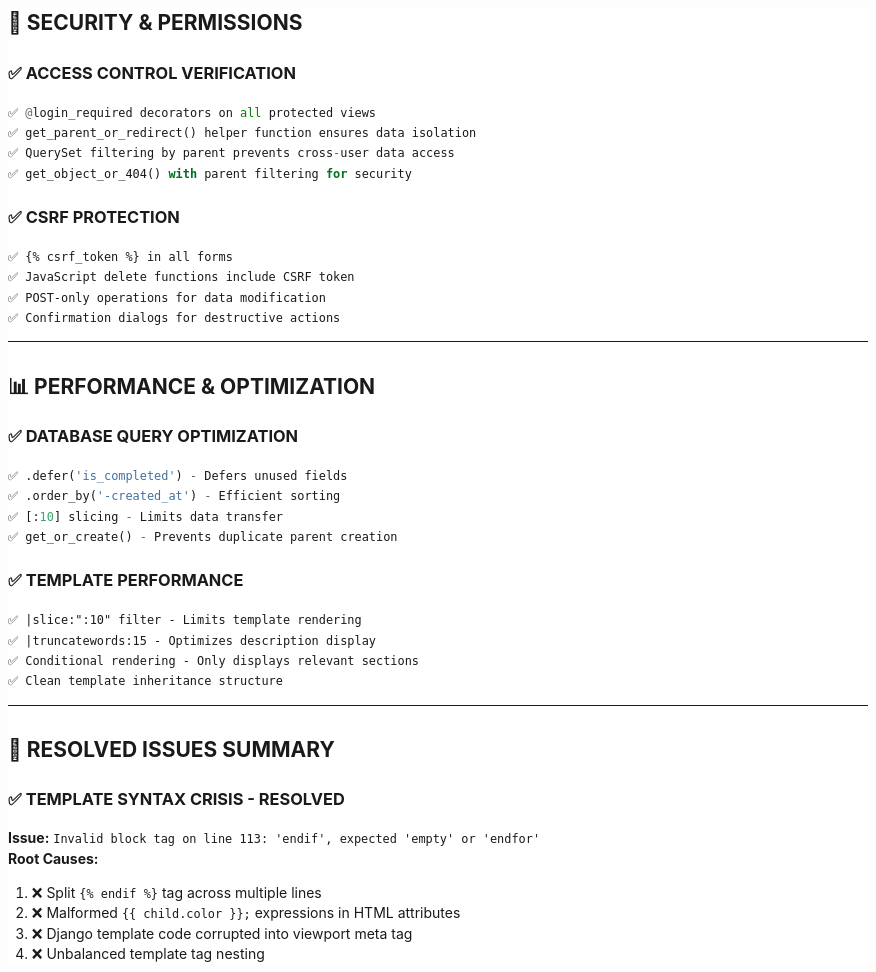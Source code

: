 ## 🔐 SECURITY & PERMISSIONS

### ✅ **ACCESS CONTROL VERIFICATION**
```python
✅ @login_required decorators on all protected views
✅ get_parent_or_redirect() helper function ensures data isolation
✅ QuerySet filtering by parent prevents cross-user data access
✅ get_object_or_404() with parent filtering for security
```

### ✅ **CSRF PROTECTION**
```django
✅ {% csrf_token %} in all forms
✅ JavaScript delete functions include CSRF token
✅ POST-only operations for data modification
✅ Confirmation dialogs for destructive actions
```

---

## 📊 PERFORMANCE & OPTIMIZATION

### ✅ **DATABASE QUERY OPTIMIZATION**
```python
✅ .defer('is_completed') - Defers unused fields
✅ .order_by('-created_at') - Efficient sorting
✅ [:10] slicing - Limits data transfer
✅ get_or_create() - Prevents duplicate parent creation
```

### ✅ **TEMPLATE PERFORMANCE**
```django
✅ |slice:":10" filter - Limits template rendering
✅ |truncatewords:15 - Optimizes description display
✅ Conditional rendering - Only displays relevant sections
✅ Clean template inheritance structure
```

---

## 🎉 RESOLVED ISSUES SUMMARY

### ✅ **TEMPLATE SYNTAX CRISIS - RESOLVED**
**Issue:** `Invalid block tag on line 113: 'endif', expected 'empty' or 'endfor'`  
**Root Causes:**
1. ❌ Split `{% endif %}` tag across multiple lines  
2. ❌ Malformed `{{ child.color }};` expressions in HTML attributes
3. ❌ Django template code corrupted into viewport meta tag
4. ❌ Unbalanced template tag nesting
